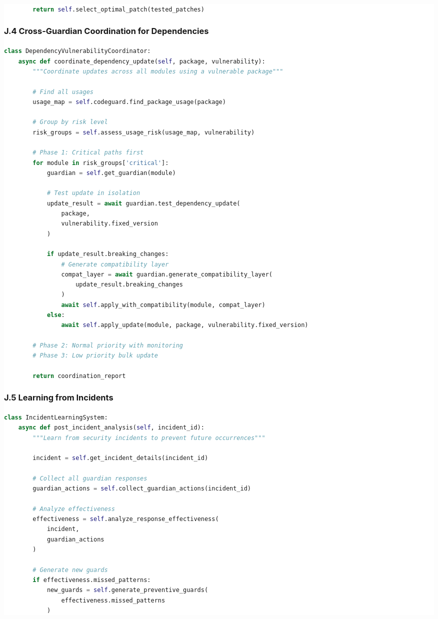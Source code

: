 ```python
        return self.select_optimal_patch(tested_patches)
```

### J.4 Cross-Guardian Coordination for Dependencies

```python
class DependencyVulnerabilityCoordinator:
    async def coordinate_dependency_update(self, package, vulnerability):
        """Coordinate updates across all modules using a vulnerable package"""

        # Find all usages
        usage_map = self.codeguard.find_package_usage(package)

        # Group by risk level
        risk_groups = self.assess_usage_risk(usage_map, vulnerability)

        # Phase 1: Critical paths first
        for module in risk_groups['critical']:
            guardian = self.get_guardian(module)

            # Test update in isolation
            update_result = await guardian.test_dependency_update(
                package,
                vulnerability.fixed_version
            )

            if update_result.breaking_changes:
                # Generate compatibility layer
                compat_layer = await guardian.generate_compatibility_layer(
                    update_result.breaking_changes
                )
                await self.apply_with_compatibility(module, compat_layer)
            else:
                await self.apply_update(module, package, vulnerability.fixed_version)

        # Phase 2: Normal priority with monitoring
        # Phase 3: Low priority bulk update

        return coordination_report
```

### J.5 Learning from Incidents

```python
class IncidentLearningSystem:
    async def post_incident_analysis(self, incident_id):
        """Learn from security incidents to prevent future occurrences"""

        incident = self.get_incident_details(incident_id)

        # Collect all guardian responses
        guardian_actions = self.collect_guardian_actions(incident_id)

        # Analyze effectiveness
        effectiveness = self.analyze_response_effectiveness(
            incident,
            guardian_actions
        )

        # Generate new guards
        if effectiveness.missed_patterns:
            new_guards = self.generate_preventive_guards(
                effectiveness.missed_patterns
            )
```